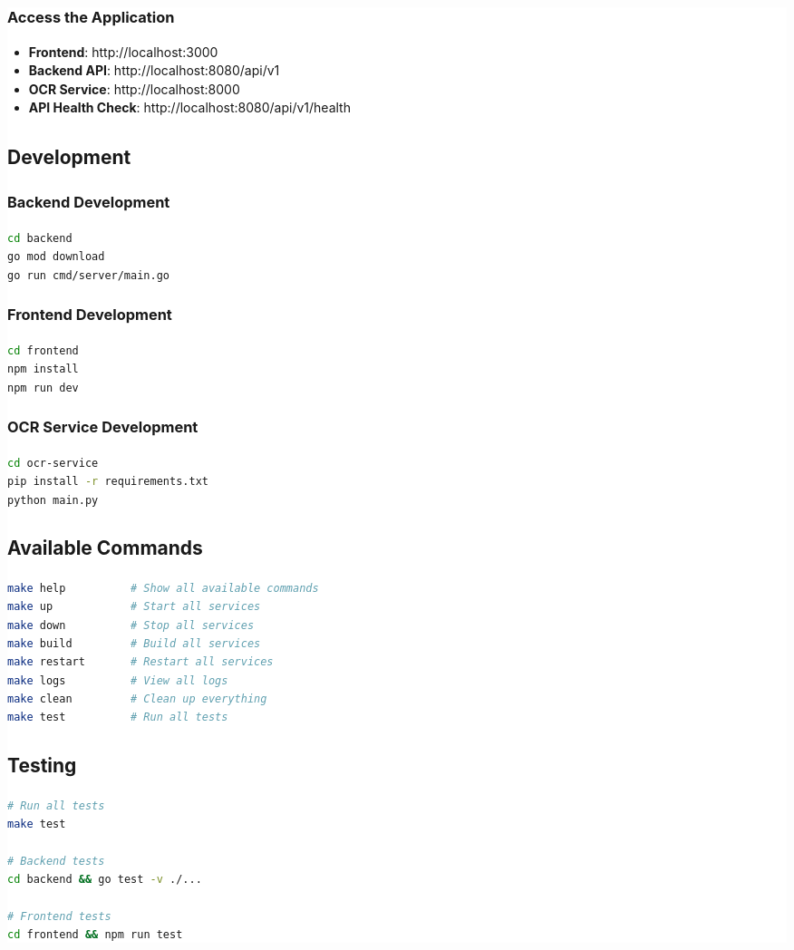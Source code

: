 ### Access the Application

- **Frontend**: http://localhost:3000
- **Backend API**: http://localhost:8080/api/v1
- **OCR Service**: http://localhost:8000
- **API Health Check**: http://localhost:8080/api/v1/health

## Development

### Backend Development

```bash
cd backend
go mod download
go run cmd/server/main.go
```

### Frontend Development

```bash
cd frontend
npm install
npm run dev
```

### OCR Service Development

```bash
cd ocr-service
pip install -r requirements.txt
python main.py
```

## Available Commands

```bash
make help          # Show all available commands
make up            # Start all services
make down          # Stop all services
make build         # Build all services
make restart       # Restart all services
make logs          # View all logs
make clean         # Clean up everything
make test          # Run all tests
```

## Testing

```bash
# Run all tests
make test

# Backend tests
cd backend && go test -v ./...

# Frontend tests
cd frontend && npm run test
```
